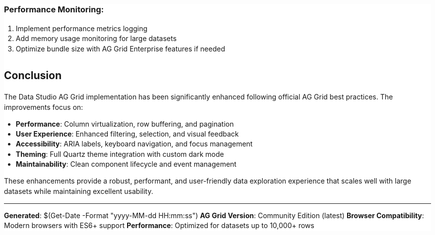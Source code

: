 ### Performance Monitoring:
1. Implement performance metrics logging
2. Add memory usage monitoring for large datasets
3. Optimize bundle size with AG Grid Enterprise features if needed

## Conclusion

The Data Studio AG Grid implementation has been significantly enhanced following official AG Grid best practices. The improvements focus on:

- **Performance**: Column virtualization, row buffering, and pagination
- **User Experience**: Enhanced filtering, selection, and visual feedback
- **Accessibility**: ARIA labels, keyboard navigation, and focus management  
- **Theming**: Full Quartz theme integration with custom dark mode
- **Maintainability**: Clean component lifecycle and event management

These enhancements provide a robust, performant, and user-friendly data exploration experience that scales well with large datasets while maintaining excellent usability.

---

**Generated**: $(Get-Date -Format "yyyy-MM-dd HH:mm:ss")
**AG Grid Version**: Community Edition (latest)
**Browser Compatibility**: Modern browsers with ES6+ support
**Performance**: Optimized for datasets up to 10,000+ rows
